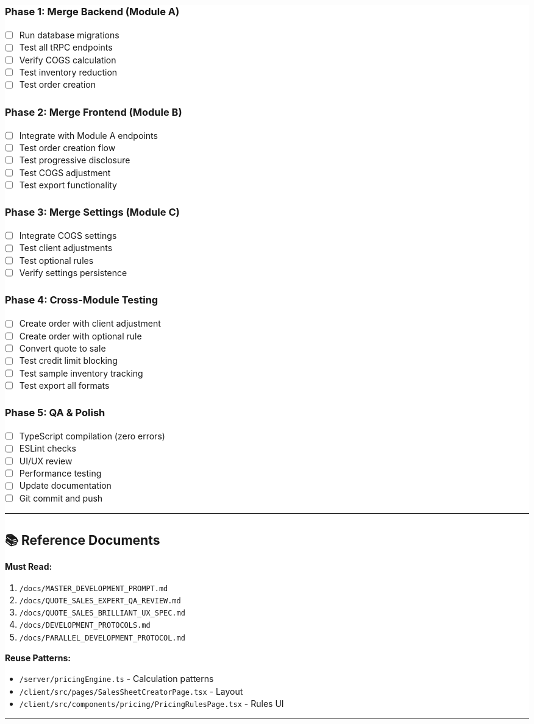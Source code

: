### Phase 1: Merge Backend (Module A)
- [ ] Run database migrations
- [ ] Test all tRPC endpoints
- [ ] Verify COGS calculation
- [ ] Test inventory reduction
- [ ] Test order creation

### Phase 2: Merge Frontend (Module B)
- [ ] Integrate with Module A endpoints
- [ ] Test order creation flow
- [ ] Test progressive disclosure
- [ ] Test COGS adjustment
- [ ] Test export functionality

### Phase 3: Merge Settings (Module C)
- [ ] Integrate COGS settings
- [ ] Test client adjustments
- [ ] Test optional rules
- [ ] Verify settings persistence

### Phase 4: Cross-Module Testing
- [ ] Create order with client adjustment
- [ ] Create order with optional rule
- [ ] Convert quote to sale
- [ ] Test credit limit blocking
- [ ] Test sample inventory tracking
- [ ] Test export all formats

### Phase 5: QA & Polish
- [ ] TypeScript compilation (zero errors)
- [ ] ESLint checks
- [ ] UI/UX review
- [ ] Performance testing
- [ ] Update documentation
- [ ] Git commit and push

---

## 📚 Reference Documents

**Must Read:**
1. `/docs/MASTER_DEVELOPMENT_PROMPT.md`
2. `/docs/QUOTE_SALES_EXPERT_QA_REVIEW.md`
3. `/docs/QUOTE_SALES_BRILLIANT_UX_SPEC.md`
4. `/docs/DEVELOPMENT_PROTOCOLS.md`
5. `/docs/PARALLEL_DEVELOPMENT_PROTOCOL.md`

**Reuse Patterns:**
- `/server/pricingEngine.ts` - Calculation patterns
- `/client/src/pages/SalesSheetCreatorPage.tsx` - Layout
- `/client/src/components/pricing/PricingRulesPage.tsx` - Rules UI

---